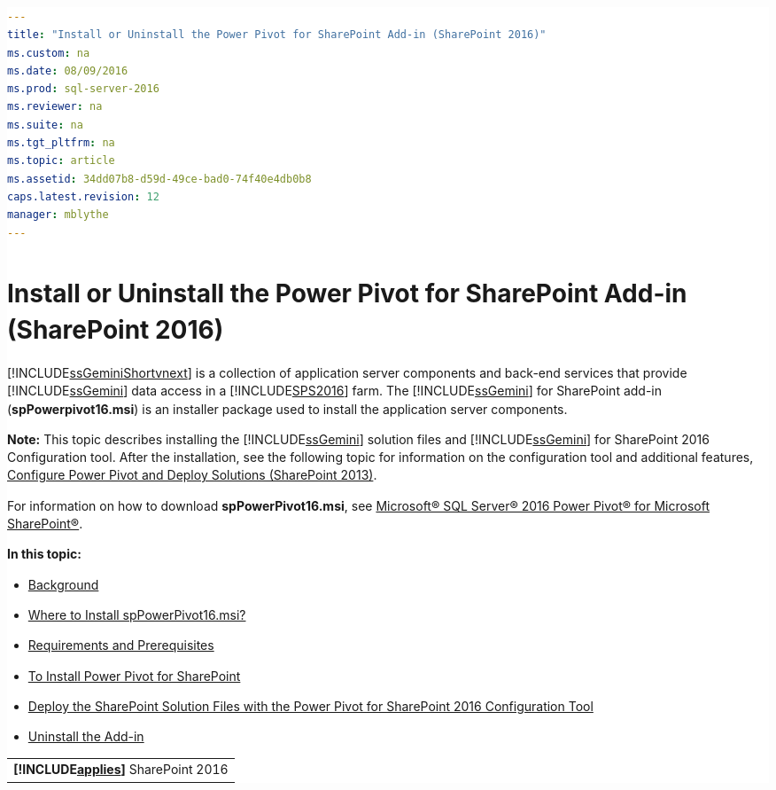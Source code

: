 ```yaml
---
title: "Install or Uninstall the Power Pivot for SharePoint Add-in (SharePoint 2016)"
ms.custom: na
ms.date: 08/09/2016
ms.prod: sql-server-2016
ms.reviewer: na
ms.suite: na
ms.tgt_pltfrm: na
ms.topic: article
ms.assetid: 34dd07b8-d59d-49ce-bad0-74f40e4db0b8
caps.latest.revision: 12
manager: mblythe
---
```

# Install or Uninstall the Power Pivot for SharePoint Add-in (SharePoint 2016)
[!INCLUDE[ssGeminiShortvnext](../../Topics/TopicNameNotContainA/tokens/ssGeminiShortvnext_md.md)] is a collection of application server components and back-end services that provide [!INCLUDE[ssGemini](../../Topics/TopicNameContainA/tokens/ssGemini_md.md)] data access in a [!INCLUDE[SPS2016](../../Topics/TopicNameNotContainA/tokens/SPS2016_md.md)] farm. The [!INCLUDE[ssGemini](../../Topics/TopicNameContainA/tokens/ssGemini_md.md)] for SharePoint add-in (**spPowerpivot16.msi**) is an installer package used to install the application server components.  
  
 **Note:** This topic describes installing the [!INCLUDE[ssGemini](../../Topics/TopicNameContainA/tokens/ssGemini_md.md)] solution files and [!INCLUDE[ssGemini](../../Topics/TopicNameContainA/tokens/ssGemini_md.md)] for SharePoint 2016 Configuration tool. After the installation, see the following topic for information on the configuration tool and additional features, [Configure Power Pivot and Deploy Solutions (SharePoint 2013)](../../Topics/TopicNameNotContainA/Configure-Power-Pivot-and-Deploy-Solutions--SharePoint-2013-.md).  
  
 For information on how to download **spPowerPivot16.msi**, see [Microsoft® SQL Server® 2016 Power Pivot® for Microsoft SharePoint®](http://go.microsoft.com/fwlink/?LinkID=324854).  
  
 **In this topic:**  
  
-   [Background](#bkmk_background)  
  
-   [Where to Install spPowerPivot16.msi?](#bkmk_where_to_install)  
  
-   [Requirements and Prerequisites](#bkmk_prereq)  
  
-   [To Install Power Pivot for SharePoint](#bkmk_install)  
  
-   [Deploy the SharePoint Solution Files with the Power Pivot for SharePoint 2016 Configuration Tool](#bkmk_deploy_solution)  
  
-   [Uninstall the Add-in](#bkmk_remove_addin)  
  
||  
|-|  
|**[!INCLUDE[applies](../../Topics/TopicNameContainA/tokens/applies_md.md)]**  SharePoint 2016|  
  